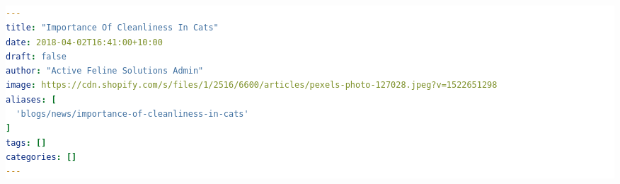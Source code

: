 ```yaml
---
title: "Importance Of Cleanliness In Cats"
date: 2018-04-02T16:41:00+10:00
draft: false
author: "Active Feline Solutions Admin"
image: https://cdn.shopify.com/s/files/1/2516/6600/articles/pexels-photo-127028.jpeg?v=1522651298
aliases: [
  'blogs/news/importance-of-cleanliness-in-cats'
]
tags: []
categories: []
---
```

